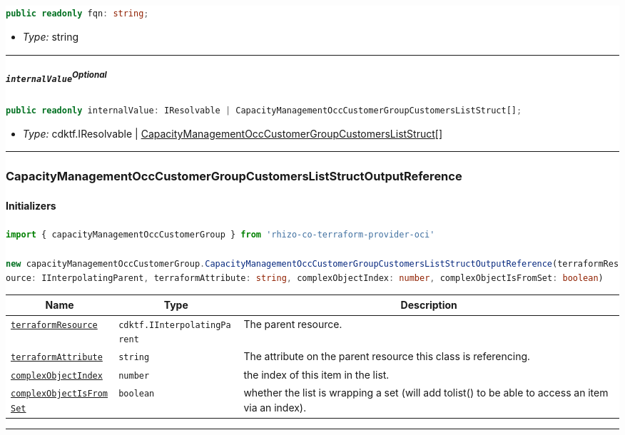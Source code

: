 ```typescript
public readonly fqn: string;
```

- *Type:* string

---

##### `internalValue`<sup>Optional</sup> <a name="internalValue" id="rhizo-co-terraform-provider-oci.capacityManagementOccCustomerGroup.CapacityManagementOccCustomerGroupCustomersListStructList.property.internalValue"></a>

```typescript
public readonly internalValue: IResolvable | CapacityManagementOccCustomerGroupCustomersListStruct[];
```

- *Type:* cdktf.IResolvable | <a href="#rhizo-co-terraform-provider-oci.capacityManagementOccCustomerGroup.CapacityManagementOccCustomerGroupCustomersListStruct">CapacityManagementOccCustomerGroupCustomersListStruct</a>[]

---


### CapacityManagementOccCustomerGroupCustomersListStructOutputReference <a name="CapacityManagementOccCustomerGroupCustomersListStructOutputReference" id="rhizo-co-terraform-provider-oci.capacityManagementOccCustomerGroup.CapacityManagementOccCustomerGroupCustomersListStructOutputReference"></a>

#### Initializers <a name="Initializers" id="rhizo-co-terraform-provider-oci.capacityManagementOccCustomerGroup.CapacityManagementOccCustomerGroupCustomersListStructOutputReference.Initializer"></a>

```typescript
import { capacityManagementOccCustomerGroup } from 'rhizo-co-terraform-provider-oci'

new capacityManagementOccCustomerGroup.CapacityManagementOccCustomerGroupCustomersListStructOutputReference(terraformResource: IInterpolatingParent, terraformAttribute: string, complexObjectIndex: number, complexObjectIsFromSet: boolean)
```

| **Name** | **Type** | **Description** |
| --- | --- | --- |
| <code><a href="#rhizo-co-terraform-provider-oci.capacityManagementOccCustomerGroup.CapacityManagementOccCustomerGroupCustomersListStructOutputReference.Initializer.parameter.terraformResource">terraformResource</a></code> | <code>cdktf.IInterpolatingParent</code> | The parent resource. |
| <code><a href="#rhizo-co-terraform-provider-oci.capacityManagementOccCustomerGroup.CapacityManagementOccCustomerGroupCustomersListStructOutputReference.Initializer.parameter.terraformAttribute">terraformAttribute</a></code> | <code>string</code> | The attribute on the parent resource this class is referencing. |
| <code><a href="#rhizo-co-terraform-provider-oci.capacityManagementOccCustomerGroup.CapacityManagementOccCustomerGroupCustomersListStructOutputReference.Initializer.parameter.complexObjectIndex">complexObjectIndex</a></code> | <code>number</code> | the index of this item in the list. |
| <code><a href="#rhizo-co-terraform-provider-oci.capacityManagementOccCustomerGroup.CapacityManagementOccCustomerGroupCustomersListStructOutputReference.Initializer.parameter.complexObjectIsFromSet">complexObjectIsFromSet</a></code> | <code>boolean</code> | whether the list is wrapping a set (will add tolist() to be able to access an item via an index). |

---
